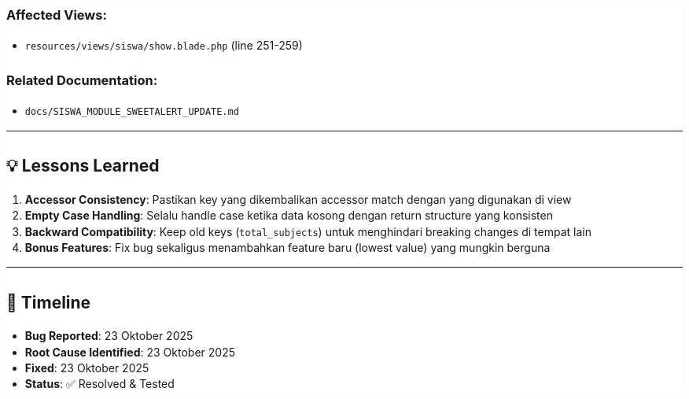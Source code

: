 ### Affected Views:
- `resources/views/siswa/show.blade.php` (line 251-259)

### Related Documentation:
- `docs/SISWA_MODULE_SWEETALERT_UPDATE.md`

---

## 💡 Lessons Learned

1. **Accessor Consistency**: Pastikan key yang dikembalikan accessor match dengan yang digunakan di view
2. **Empty Case Handling**: Selalu handle case ketika data kosong dengan return structure yang konsisten
3. **Backward Compatibility**: Keep old keys (`total_subjects`) untuk menghindari breaking changes di tempat lain
4. **Bonus Features**: Fix bug sekaligus menambahkan feature baru (lowest value) yang mungkin berguna

---

## 📅 Timeline
- **Bug Reported**: 23 Oktober 2025
- **Root Cause Identified**: 23 Oktober 2025
- **Fixed**: 23 Oktober 2025
- **Status**: ✅ Resolved & Tested

